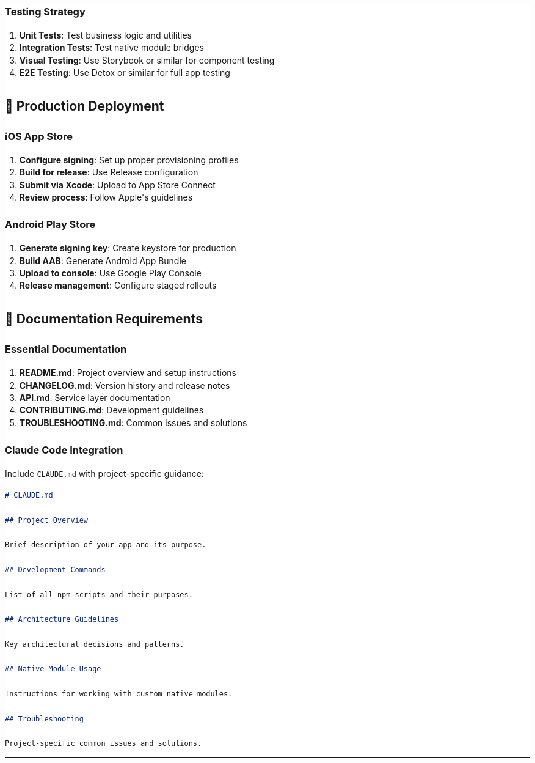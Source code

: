 ### Testing Strategy

1. **Unit Tests**: Test business logic and utilities
2. **Integration Tests**: Test native module bridges
3. **Visual Testing**: Use Storybook or similar for component testing
4. **E2E Testing**: Use Detox or similar for full app testing

## 🚀 Production Deployment

### iOS App Store

1. **Configure signing**: Set up proper provisioning profiles
2. **Build for release**: Use Release configuration
3. **Submit via Xcode**: Upload to App Store Connect
4. **Review process**: Follow Apple's guidelines

### Android Play Store

1. **Generate signing key**: Create keystore for production
2. **Build AAB**: Generate Android App Bundle
3. **Upload to console**: Use Google Play Console
4. **Release management**: Configure staged rollouts

## 📖 Documentation Requirements

### Essential Documentation

1. **README.md**: Project overview and setup instructions
2. **CHANGELOG.md**: Version history and release notes
3. **API.md**: Service layer documentation
4. **CONTRIBUTING.md**: Development guidelines
5. **TROUBLESHOOTING.md**: Common issues and solutions

### Claude Code Integration

Include `CLAUDE.md` with project-specific guidance:

```markdown
# CLAUDE.md

## Project Overview

Brief description of your app and its purpose.

## Development Commands

List of all npm scripts and their purposes.

## Architecture Guidelines

Key architectural decisions and patterns.

## Native Module Usage

Instructions for working with custom native modules.

## Troubleshooting

Project-specific common issues and solutions.
```

---